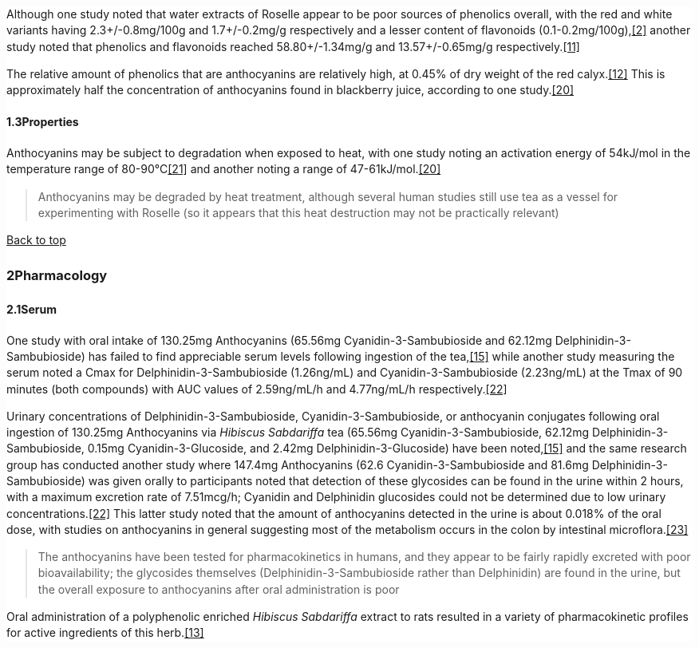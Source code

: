 Although one study noted that water extracts of Roselle appear to be poor sources of phenolics overall, with the red and white variants having 2.3+/-0.8mg/100g and 1.7+/-0.2mg/g respectively and a lesser content of flavonoids (0.1-0.2mg/100g),[[2]](#ref2) another study noted that phenolics and flavonoids reached 58.80+/-1.34mg/g and 13.57+/-0.65mg/g respectively.[[11]](#ref11)


The relative amount of phenolics that are anthocyanins are relatively high, at 0.45% of dry weight of the red calyx.[[12]](#ref12) This is approximately half the concentration of anthocyanins found in blackberry juice, according to one study.[[20]](#ref20)


#### 1.3Properties


Anthocyanins may be subject to degradation when exposed to heat, with one study noting an activation energy of 54kJ/mol in the temperature range of 80-90°C[[21]](#ref21) and another noting a range of 47-61kJ/mol.[[20]](#ref20)



> Anthocyanins may be degraded by heat treatment, although several human studies still use tea as a vessel for experimenting with Roselle (so it appears that this heat destruction may not be practically relevant)


[Back to top](#c-sources-and-composition)
### 2Pharmacology

#### 2.1Serum


One study with oral intake of 130.25mg Anthocyanins (65.56mg Cyanidin-3-Sambubioside and 62.12mg Delphinidin-3-Sambubioside) has failed to find appreciable serum levels following ingestion of the tea,[[15]](#ref15) while another study measuring the serum noted a Cmax for Delphinidin-3-Sambubioside (1.26ng/mL) and Cyanidin-3-Sambubioside (2.23ng/mL) at the Tmax of 90 minutes (both compounds) with AUC values of 2.59ng/mL/h and 4.77ng/mL/h respectively.[[22]](#ref22)


Urinary concentrations of Delphinidin-3-Sambubioside, Cyanidin-3-Sambubioside, or anthocyanin conjugates following oral ingestion of 130.25mg Anthocyanins via *Hibiscus Sabdariffa* tea (65.56mg Cyanidin-3-Sambubioside, 62.12mg Delphinidin-3-Sambubioside, 0.15mg Cyanidin-3-Glucoside, and 2.42mg Delphinidin-3-Glucoside) have been noted,[[15]](#ref15) and the same research group has conducted another study where 147.4mg Anthocyanins (62.6 Cyanidin-3-Sambubioside and 81.6mg Delphinidin-3-Sambubioside) was given orally to participants noted that detection of these glycosides can be found in the urine within 2 hours, with a maximum excretion rate of 7.51mcg/h; Cyanidin and Delphinidin glucosides could not be determined due to low urinary concentrations.[[22]](#ref22) This latter study noted that the amount of anthocyanins detected in the urine is about 0.018% of the oral dose, with studies on anthocyanins in general suggesting most of the metabolism occurs in the colon by intestinal microflora.[[23]](#ref23)



> The anthocyanins have been tested for pharmacokinetics in humans, and they appear to be fairly rapidly excreted with poor bioavailability; the glycosides themselves (Delphinidin-3-Sambubioside rather than Delphinidin) are found in the urine, but the overall exposure to anthocyanins after oral administration is poor


Oral administration of a polyphenolic enriched *Hibiscus Sabdariffa* extract to rats resulted in a variety of pharmacokinetic profiles for active ingredients of this herb.[[13]](#ref13)

